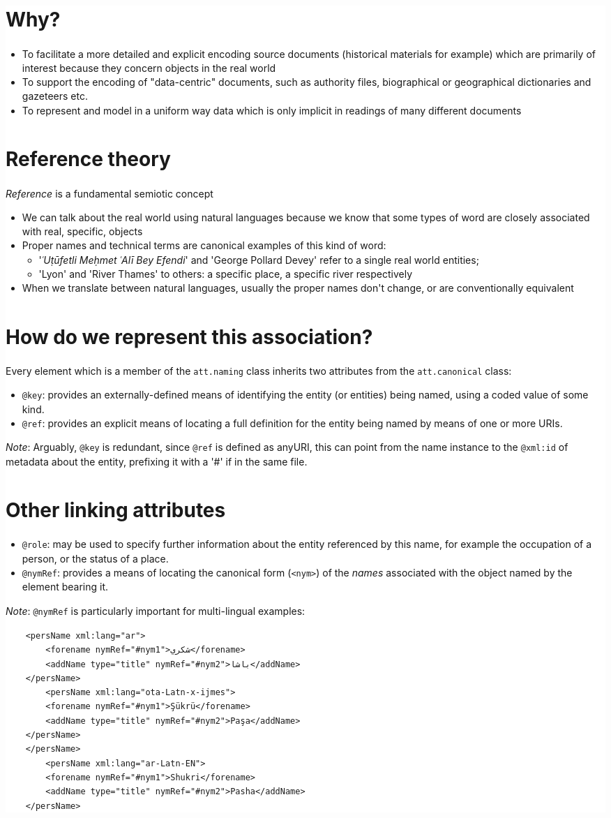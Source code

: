 # Why?

- To facilitate a more detailed and explicit encoding source documents (historical materials for example) which are primarily of interest because they concern objects in the real world
- To support the encoding of "data-centric" documents, such as authority files, biographical or geographical dictionaries and gazeteers etc.
- To represent and model in a uniform way data which is only implicit in readings of many different documents

# Reference theory

*Reference* is a fundamental semiotic concept

- We can talk about the real world using natural languages because we know that some types of word are closely associated with real, specific, objects
- Proper names and technical terms are canonical examples of this kind of word:
    + '*ʿUṭūfetli Meḥmet ʿAlī Bey Efendi*' and 'George Pollard Devey' refer to a single real world entities; 
    + 'Lyon' and 'River Thames' to others: a specific place, a specific river respectively
- When we translate between natural languages, usually the proper names don't change, or are conventionally equivalent

# How do we represent this association?

Every element which is a member of the `att.naming` class inherits two attributes from the `att.canonical` class:

- `@key`: provides an externally-defined means of identifying the entity (or entities) being named, using a coded value of some kind.
- `@ref`: provides an explicit means of locating a full definition for the entity being named by means of one or more URIs.

*Note*: Arguably, `@key` is redundant, since `@ref` is defined as anyURI, this
can point from the name instance to the `@xml:id` of metadata about the entity, prefixing it with a '#' if in the same file.

# Other linking attributes

- `@role`: may be used to specify further information about the entity referenced by this name, for example the occupation of a person, or the status of a place.
- `@nymRef`: provides a means of locating the canonical form (`<nym>`) of the *names* associated with the object named by the element bearing it.

*Note*: `@nymRef` is particularly important for multi-lingual examples:


~~~{.xml}
    <persName xml:lang="ar">
        <forename nymRef="#nym1">شكري</forename>
        <addName type="title" nymRef="#nym2">باشا</addName>
    </persName>
        <persName xml:lang="ota-Latn-x-ijmes">
        <forename nymRef="#nym1">Şükrü</forename>
        <addName type="title" nymRef="#nym2">Paşa</addName>
    </persName>
    </persName>
        <persName xml:lang="ar-Latn-EN">
        <forename nymRef="#nym1">Shukri</forename>
        <addName type="title" nymRef="#nym2">Pasha</addName>
    </persName>

~~~
